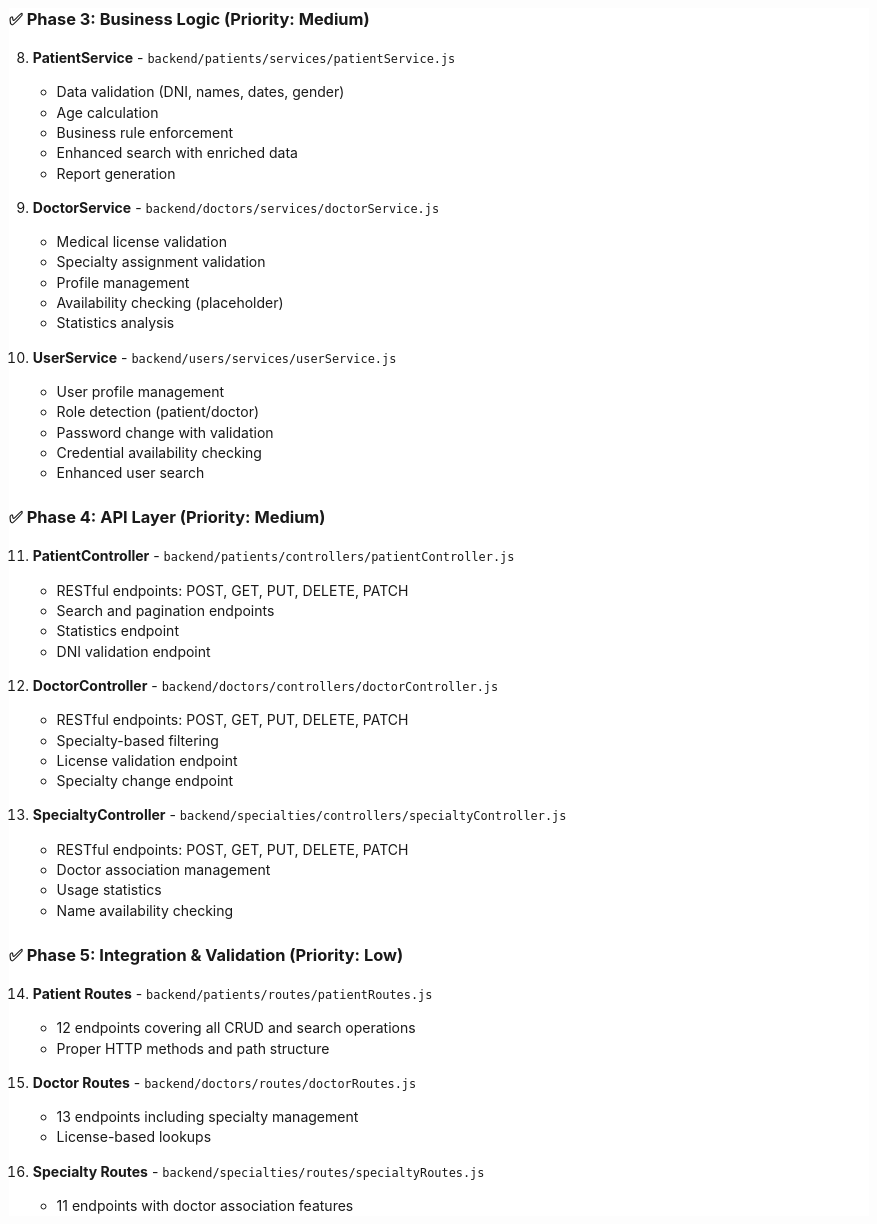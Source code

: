 ### ✅ **Phase 3: Business Logic (Priority: Medium)**
8. **PatientService** - `backend/patients/services/patientService.js`
   - Data validation (DNI, names, dates, gender)
   - Age calculation
   - Business rule enforcement
   - Enhanced search with enriched data
   - Report generation

9. **DoctorService** - `backend/doctors/services/doctorService.js`
   - Medical license validation
   - Specialty assignment validation
   - Profile management
   - Availability checking (placeholder)
   - Statistics analysis

10. **UserService** - `backend/users/services/userService.js`
    - User profile management
    - Role detection (patient/doctor)
    - Password change with validation
    - Credential availability checking
    - Enhanced user search

### ✅ **Phase 4: API Layer (Priority: Medium)**
11. **PatientController** - `backend/patients/controllers/patientController.js`
    - RESTful endpoints: POST, GET, PUT, DELETE, PATCH
    - Search and pagination endpoints
    - Statistics endpoint
    - DNI validation endpoint

12. **DoctorController** - `backend/doctors/controllers/doctorController.js`
    - RESTful endpoints: POST, GET, PUT, DELETE, PATCH
    - Specialty-based filtering
    - License validation endpoint
    - Specialty change endpoint

13. **SpecialtyController** - `backend/specialties/controllers/specialtyController.js`
    - RESTful endpoints: POST, GET, PUT, DELETE, PATCH
    - Doctor association management
    - Usage statistics
    - Name availability checking

### ✅ **Phase 5: Integration & Validation (Priority: Low)**
14. **Patient Routes** - `backend/patients/routes/patientRoutes.js`
    - 12 endpoints covering all CRUD and search operations
    - Proper HTTP methods and path structure

15. **Doctor Routes** - `backend/doctors/routes/doctorRoutes.js`
    - 13 endpoints including specialty management
    - License-based lookups

16. **Specialty Routes** - `backend/specialties/routes/specialtyRoutes.js`
    - 11 endpoints with doctor association features

